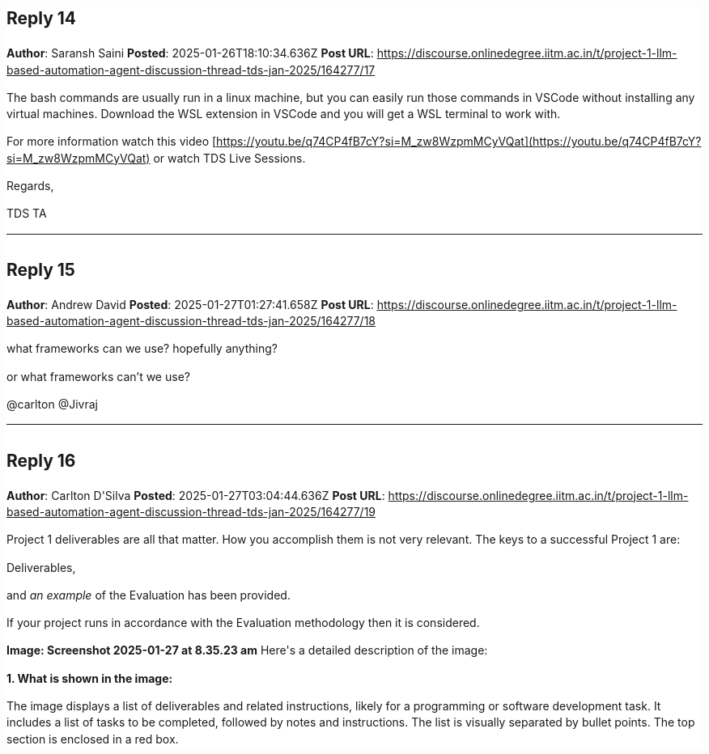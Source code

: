 
## Reply 14
**Author**: Saransh Saini
**Posted**: 2025-01-26T18:10:34.636Z
**Post URL**: https://discourse.onlinedegree.iitm.ac.in/t/project-1-llm-based-automation-agent-discussion-thread-tds-jan-2025/164277/17

The bash commands are usually run in a linux machine, but you can easily run those commands in VSCode without installing any virtual machines. Download the WSL extension in VSCode and you will get a WSL terminal to work with.

For more information watch this video [https://youtu.be/q74CP4fB7cY?si=M_zw8WzpmMCyVQat](https://youtu.be/q74CP4fB7cY?si=M_zw8WzpmMCyVQat) or watch TDS Live Sessions.

Regards,

TDS TA

---

## Reply 15
**Author**: Andrew David
**Posted**: 2025-01-27T01:27:41.658Z
**Post URL**: https://discourse.onlinedegree.iitm.ac.in/t/project-1-llm-based-automation-agent-discussion-thread-tds-jan-2025/164277/18

what frameworks can we use? hopefully anything?

or what frameworks can’t we use?

@carlton   @Jivraj

---

## Reply 16
**Author**: Carlton D'Silva
**Posted**: 2025-01-27T03:04:44.636Z
**Post URL**: https://discourse.onlinedegree.iitm.ac.in/t/project-1-llm-based-automation-agent-discussion-thread-tds-jan-2025/164277/19

Project 1 deliverables are all that matter. How you accomplish them is not very relevant. The keys to a successful Project 1 are:

Deliverables,

and *an example* of the Evaluation has been provided.

If your project runs in accordance with the Evaluation methodology then it is considered.

**Image: Screenshot 2025-01-27 at 8.35.23 am**
Here's a detailed description of the image:

**1. What is shown in the image:**

The image displays a list of deliverables and related instructions, likely for a programming or software development task. It includes a list of tasks to be completed, followed by notes and instructions. The list is visually separated by bullet points. The top section is enclosed in a red box.
